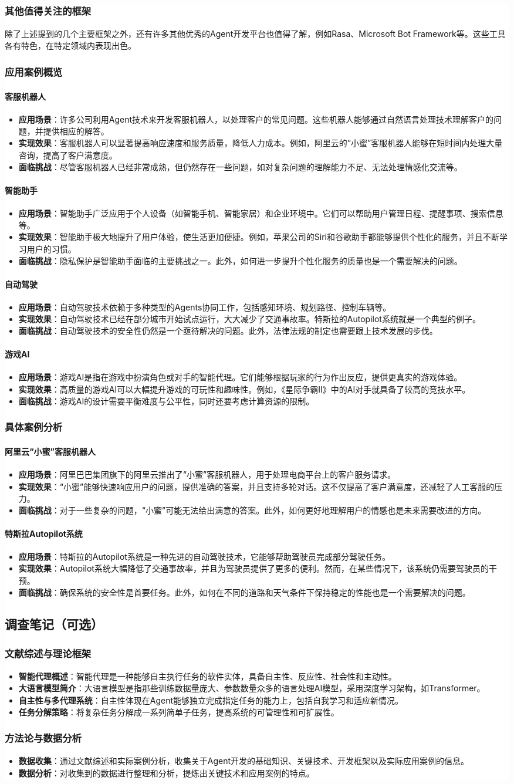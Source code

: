 ### 其他值得关注的框架
除了上述提到的几个主要框架之外，还有许多其他优秀的Agent开发平台也值得了解，例如Rasa、Microsoft Bot Framework等。这些工具各有特色，在特定领域内表现出色。

### 应用案例概览

#### 客服机器人
- **应用场景**：许多公司利用Agent技术来开发客服机器人，以处理客户的常见问题。这些机器人能够通过自然语言处理技术理解客户的问题，并提供相应的解答。
- **实现效果**：客服机器人可以显著提高响应速度和服务质量，降低人力成本。例如，阿里云的“小蜜”客服机器人能够在短时间内处理大量咨询，提高了客户满意度。
- **面临挑战**：尽管客服机器人已经非常成熟，但仍然存在一些问题，如对复杂问题的理解能力不足、无法处理情感化交流等。

#### 智能助手
- **应用场景**：智能助手广泛应用于个人设备（如智能手机、智能家居）和企业环境中。它们可以帮助用户管理日程、提醒事项、搜索信息等。
- **实现效果**：智能助手极大地提升了用户体验，使生活更加便捷。例如，苹果公司的Siri和谷歌助手都能够提供个性化的服务，并且不断学习用户的习惯。
- **面临挑战**：隐私保护是智能助手面临的主要挑战之一。此外，如何进一步提升个性化服务的质量也是一个需要解决的问题。

#### 自动驾驶
- **应用场景**：自动驾驶技术依赖于多种类型的Agents协同工作，包括感知环境、规划路径、控制车辆等。
- **实现效果**：自动驾驶技术已经在部分城市开始试点运行，大大减少了交通事故率。特斯拉的Autopilot系统就是一个典型的例子。
- **面临挑战**：自动驾驶技术的安全性仍然是一个亟待解决的问题。此外，法律法规的制定也需要跟上技术发展的步伐。

#### 游戏AI
- **应用场景**：游戏AI是指在游戏中扮演角色或对手的智能代理。它们能够根据玩家的行为作出反应，提供更真实的游戏体验。
- **实现效果**：高质量的游戏AI可以大幅提升游戏的可玩性和趣味性。例如，《星际争霸II》中的AI对手就具备了较高的竞技水平。
- **面临挑战**：游戏AI的设计需要平衡难度与公平性，同时还要考虑计算资源的限制。

### 具体案例分析

#### 阿里云“小蜜”客服机器人
- **应用场景**：阿里巴巴集团旗下的阿里云推出了“小蜜”客服机器人，用于处理电商平台上的客户服务请求。
- **实现效果**：“小蜜”能够快速响应用户的问题，提供准确的答案，并且支持多轮对话。这不仅提高了客户满意度，还减轻了人工客服的压力。
- **面临挑战**：对于一些复杂的问题，“小蜜”可能无法给出满意的答案。此外，如何更好地理解用户的情感也是未来需要改进的方向。

#### 特斯拉Autopilot系统
- **应用场景**：特斯拉的Autopilot系统是一种先进的自动驾驶技术，它能够帮助驾驶员完成部分驾驶任务。
- **实现效果**：Autopilot系统大幅降低了交通事故率，并且为驾驶员提供了更多的便利。然而，在某些情况下，该系统仍需要驾驶员的干预。
- **面临挑战**：确保系统的安全性是首要任务。此外，如何在不同的道路和天气条件下保持稳定的性能也是一个需要解决的问题。

## 调查笔记（可选）

### 文献综述与理论框架
- **智能代理概述**：智能代理是一种能够自主执行任务的软件实体，具备自主性、反应性、社会性和主动性。
- **大语言模型简介**：大语言模型是指那些训练数据量庞大、参数数量众多的语言处理AI模型，采用深度学习架构，如Transformer。
- **自主性与多代理系统**：自主性体现在Agent能够独立完成指定任务的能力上，包括自我学习和适应新情况。
- **任务分解策略**：将复杂任务分解成一系列简单子任务，提高系统的可管理性和可扩展性。

### 方法论与数据分析
- **数据收集**：通过文献综述和实际案例分析，收集关于Agent开发的基础知识、关键技术、开发框架以及实际应用案例的信息。
- **数据分析**：对收集到的数据进行整理和分析，提炼出关键技术和应用案例的特点。
